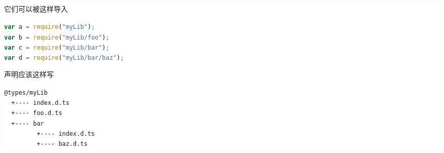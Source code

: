 它们可以被这样导入

```javascript
var a = require("myLib");
var b = require("myLib/foo");
var c = require("myLib/bar");
var d = require("myLib/bar/baz");
```

声明应该这样写

```text
@types/myLib
  +---- index.d.ts
  +---- foo.d.ts
  +---- bar
         +---- index.d.ts
         +---- baz.d.ts
```

